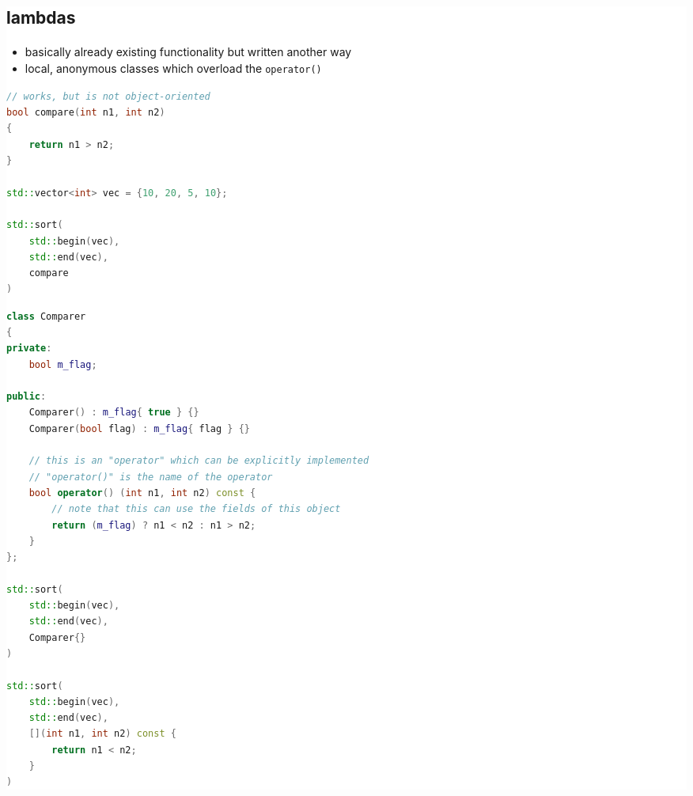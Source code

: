 ## lambdas

- basically already existing functionality but written another way
- local, anonymous classes which overload the `operator()`

```cpp
// works, but is not object-oriented
bool compare(int n1, int n2)
{
    return n1 > n2;
}

std::vector<int> vec = {10, 20, 5, 10};

std::sort(
    std::begin(vec),
    std::end(vec),
    compare
)
```

```cpp
class Comparer
{
private:
    bool m_flag;

public:
    Comparer() : m_flag{ true } {}
    Comparer(bool flag) : m_flag{ flag } {}

    // this is an "operator" which can be explicitly implemented
    // "operator()" is the name of the operator
    bool operator() (int n1, int n2) const {
        // note that this can use the fields of this object
        return (m_flag) ? n1 < n2 : n1 > n2;
    }
};

std::sort(
    std::begin(vec),
    std::end(vec),
    Comparer{}
)

std::sort(
    std::begin(vec),
    std::end(vec),
    [](int n1, int n2) const {
        return n1 < n2;
    }
)
```
